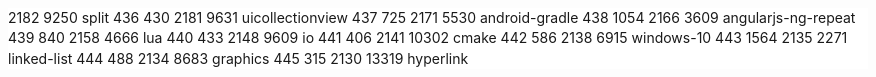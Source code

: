 <td>2182</td>
<td>9250</td>
</tr>
<tr><td>split</td>
<td>436</td>
<td>430</td>
<td>2181</td>
<td>9631</td>
</tr>
<tr><td>uicollectionview</td>
<td>437</td>
<td>725</td>
<td>2171</td>
<td>5530</td>
</tr>
<tr><td>android-gradle</td>
<td>438</td>
<td>1054</td>
<td>2166</td>
<td>3609</td>
</tr>
<tr><td>angularjs-ng-repeat</td>
<td>439</td>
<td>840</td>
<td>2158</td>
<td>4666</td>
</tr>
<tr><td>lua</td>
<td>440</td>
<td>433</td>
<td>2148</td>
<td>9609</td>
</tr>
<tr><td>io</td>
<td>441</td>
<td>406</td>
<td>2141</td>
<td>10302</td>
</tr>
<tr><td>cmake</td>
<td>442</td>
<td>586</td>
<td>2138</td>
<td>6915</td>
</tr>
<tr><td>windows-10</td>
<td>443</td>
<td>1564</td>
<td>2135</td>
<td>2271</td>
</tr>
<tr><td>linked-list</td>
<td>444</td>
<td>488</td>
<td>2134</td>
<td>8683</td>
</tr>
<tr><td>graphics</td>
<td>445</td>
<td>315</td>
<td>2130</td>
<td>13319</td>
</tr>
<tr><td>hyperlink</td>